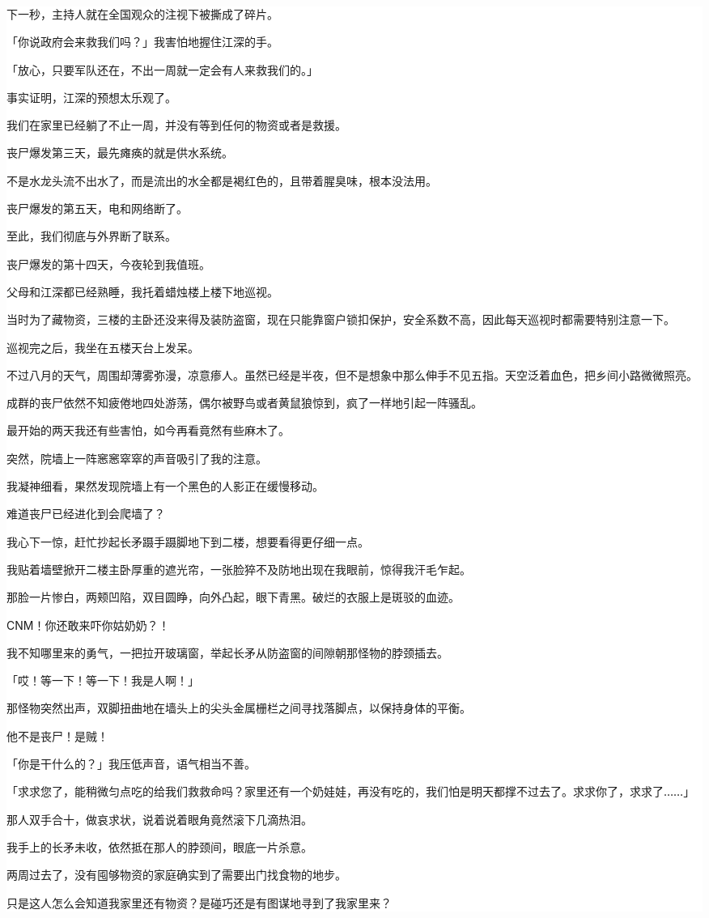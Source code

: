 下一秒，主持人就在全国观众的注视下被撕成了碎片。

「你说政府会来救我们吗？」我害怕地握住江深的手。

「放心，只要军队还在，不出一周就一定会有人来救我们的。」

事实证明，江深的预想太乐观了。

我们在家里已经躺了不止一周，并没有等到任何的物资或者是救援。

丧尸爆发第三天，最先瘫痪的就是供水系统。

不是水龙头流不出水了，而是流出的水全都是褐红色的，且带着腥臭味，根本没法用。

丧尸爆发的第五天，电和网络断了。

至此，我们彻底与外界断了联系。

丧尸爆发的第十四天，今夜轮到我值班。

父母和江深都已经熟睡，我托着蜡烛楼上楼下地巡视。

当时为了藏物资，三楼的主卧还没来得及装防盗窗，现在只能靠窗户锁扣保护，安全系数不高，因此每天巡视时都需要特别注意一下。

巡视完之后，我坐在五楼天台上发呆。

不过八月的天气，周围却薄雾弥漫，凉意瘆人。虽然已经是半夜，但不是想象中那么伸手不见五指。天空泛着血色，把乡间小路微微照亮。

成群的丧尸依然不知疲倦地四处游荡，偶尔被野鸟或者黄鼠狼惊到，疯了一样地引起一阵骚乱。

最开始的两天我还有些害怕，如今再看竟然有些麻木了。

突然，院墙上一阵窸窸窣窣的声音吸引了我的注意。

我凝神细看，果然发现院墙上有一个黑色的人影正在缓慢移动。

难道丧尸已经进化到会爬墙了？

我心下一惊，赶忙抄起长矛蹑手蹑脚地下到二楼，想要看得更仔细一点。

我贴着墙壁掀开二楼主卧厚重的遮光帘，一张脸猝不及防地出现在我眼前，惊得我汗毛乍起。

那脸一片惨白，两颊凹陷，双目圆睁，向外凸起，眼下青黑。破烂的衣服上是斑驳的血迹。

CNM！你还敢来吓你姑奶奶？！

我不知哪里来的勇气，一把拉开玻璃窗，举起长矛从防盗窗的间隙朝那怪物的脖颈插去。

「哎！等一下！等一下！我是人啊！」

那怪物突然出声，双脚扭曲地在墙头上的尖头金属栅栏之间寻找落脚点，以保持身体的平衡。

他不是丧尸！是贼！

「你是干什么的？」我压低声音，语气相当不善。

「求求您了，能稍微匀点吃的给我们救救命吗？家里还有一个奶娃娃，再没有吃的，我们怕是明天都撑不过去了。求求你了，求求了……」

那人双手合十，做哀求状，说着说着眼角竟然滚下几滴热泪。

我手上的长矛未收，依然抵在那人的脖颈间，眼底一片杀意。

两周过去了，没有囤够物资的家庭确实到了需要出门找食物的地步。

只是这人怎么会知道我家里还有物资？是碰巧还是有图谋地寻到了我家里来？
